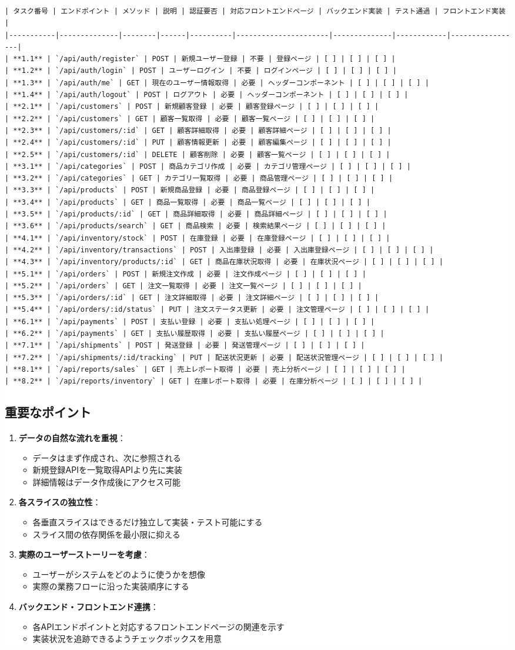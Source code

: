 ```
| タスク番号 | エンドポイント | メソッド | 説明 | 認証要否 | 対応フロントエンドページ | バックエンド実装 | テスト通過 | フロントエンド実装 |
|-----------|--------------|--------|------|----------|----------------------|--------------|------------|-----------------|
| **1.1** | `/api/auth/register` | POST | 新規ユーザー登録 | 不要 | 登録ページ | [ ] | [ ] | [ ] |
| **1.2** | `/api/auth/login` | POST | ユーザーログイン | 不要 | ログインページ | [ ] | [ ] | [ ] |
| **1.3** | `/api/auth/me` | GET | 現在のユーザー情報取得 | 必要 | ヘッダーコンポーネント | [ ] | [ ] | [ ] |
| **1.4** | `/api/auth/logout` | POST | ログアウト | 必要 | ヘッダーコンポーネント | [ ] | [ ] | [ ] |
| **2.1** | `/api/customers` | POST | 新規顧客登録 | 必要 | 顧客登録ページ | [ ] | [ ] | [ ] |
| **2.2** | `/api/customers` | GET | 顧客一覧取得 | 必要 | 顧客一覧ページ | [ ] | [ ] | [ ] |
| **2.3** | `/api/customers/:id` | GET | 顧客詳細取得 | 必要 | 顧客詳細ページ | [ ] | [ ] | [ ] |
| **2.4** | `/api/customers/:id` | PUT | 顧客情報更新 | 必要 | 顧客編集ページ | [ ] | [ ] | [ ] |
| **2.5** | `/api/customers/:id` | DELETE | 顧客削除 | 必要 | 顧客一覧ページ | [ ] | [ ] | [ ] |
| **3.1** | `/api/categories` | POST | 商品カテゴリ作成 | 必要 | カテゴリ管理ページ | [ ] | [ ] | [ ] |
| **3.2** | `/api/categories` | GET | カテゴリ一覧取得 | 必要 | 商品管理ページ | [ ] | [ ] | [ ] |
| **3.3** | `/api/products` | POST | 新規商品登録 | 必要 | 商品登録ページ | [ ] | [ ] | [ ] |
| **3.4** | `/api/products` | GET | 商品一覧取得 | 必要 | 商品一覧ページ | [ ] | [ ] | [ ] |
| **3.5** | `/api/products/:id` | GET | 商品詳細取得 | 必要 | 商品詳細ページ | [ ] | [ ] | [ ] |
| **3.6** | `/api/products/search` | GET | 商品検索 | 必要 | 検索結果ページ | [ ] | [ ] | [ ] |
| **4.1** | `/api/inventory/stock` | POST | 在庫登録 | 必要 | 在庫登録ページ | [ ] | [ ] | [ ] |
| **4.2** | `/api/inventory/transactions` | POST | 入出庫登録 | 必要 | 入出庫登録ページ | [ ] | [ ] | [ ] |
| **4.3** | `/api/inventory/products/:id` | GET | 商品在庫状況取得 | 必要 | 在庫状況ページ | [ ] | [ ] | [ ] |
| **5.1** | `/api/orders` | POST | 新規注文作成 | 必要 | 注文作成ページ | [ ] | [ ] | [ ] |
| **5.2** | `/api/orders` | GET | 注文一覧取得 | 必要 | 注文一覧ページ | [ ] | [ ] | [ ] |
| **5.3** | `/api/orders/:id` | GET | 注文詳細取得 | 必要 | 注文詳細ページ | [ ] | [ ] | [ ] |
| **5.4** | `/api/orders/:id/status` | PUT | 注文ステータス更新 | 必要 | 注文管理ページ | [ ] | [ ] | [ ] |
| **6.1** | `/api/payments` | POST | 支払い登録 | 必要 | 支払い処理ページ | [ ] | [ ] | [ ] |
| **6.2** | `/api/payments` | GET | 支払い履歴取得 | 必要 | 支払い履歴ページ | [ ] | [ ] | [ ] |
| **7.1** | `/api/shipments` | POST | 発送登録 | 必要 | 発送管理ページ | [ ] | [ ] | [ ] |
| **7.2** | `/api/shipments/:id/tracking` | PUT | 配送状況更新 | 必要 | 配送状況管理ページ | [ ] | [ ] | [ ] |
| **8.1** | `/api/reports/sales` | GET | 売上レポート取得 | 必要 | 売上分析ページ | [ ] | [ ] | [ ] |
| **8.2** | `/api/reports/inventory` | GET | 在庫レポート取得 | 必要 | 在庫分析ページ | [ ] | [ ] | [ ] |
```

## 重要なポイント

1. **データの自然な流れを重視**：
   - データはまず作成され、次に参照される
   - 新規登録APIを一覧取得APIより先に実装
   - 詳細情報はデータ作成後にアクセス可能

2. **各スライスの独立性**：
   - 各垂直スライスはできるだけ独立して実装・テスト可能にする
   - スライス間の依存関係を最小限に抑える

3. **実際のユーザーストーリーを考慮**：
   - ユーザーがシステムをどのように使うかを想像
   - 実際の業務フローに沿った実装順序にする

4. **バックエンド・フロントエンド連携**：
   - 各APIエンドポイントと対応するフロントエンドページの関連を示す
   - 実装状況を追跡できるようチェックボックスを用意
